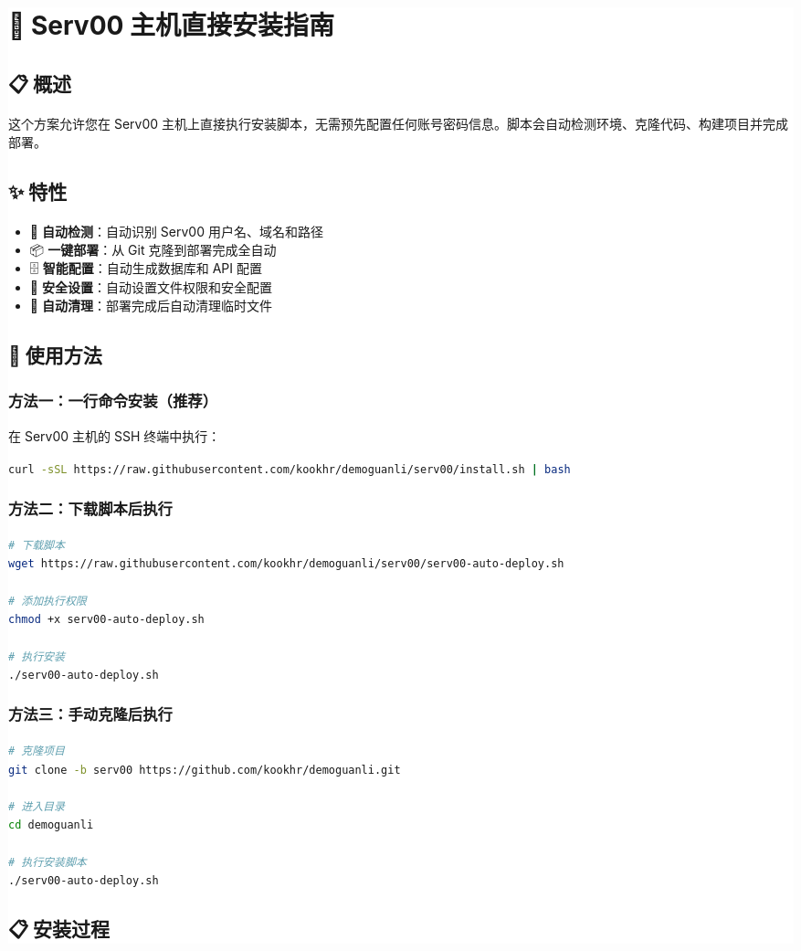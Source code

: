 # 🚀 Serv00 主机直接安装指南

## 📋 概述

这个方案允许您在 Serv00 主机上直接执行安装脚本，无需预先配置任何账号密码信息。脚本会自动检测环境、克隆代码、构建项目并完成部署。

## ✨ 特性

- 🔄 **自动检测**：自动识别 Serv00 用户名、域名和路径
- 📦 **一键部署**：从 Git 克隆到部署完成全自动
- 🗄️ **智能配置**：自动生成数据库和 API 配置
- 🔐 **安全设置**：自动设置文件权限和安全配置
- 🧹 **自动清理**：部署完成后自动清理临时文件

## 🚀 使用方法

### 方法一：一行命令安装（推荐）

在 Serv00 主机的 SSH 终端中执行：

```bash
curl -sSL https://raw.githubusercontent.com/kookhr/demoguanli/serv00/install.sh | bash
```

### 方法二：下载脚本后执行

```bash
# 下载脚本
wget https://raw.githubusercontent.com/kookhr/demoguanli/serv00/serv00-auto-deploy.sh

# 添加执行权限
chmod +x serv00-auto-deploy.sh

# 执行安装
./serv00-auto-deploy.sh
```

### 方法三：手动克隆后执行

```bash
# 克隆项目
git clone -b serv00 https://github.com/kookhr/demoguanli.git

# 进入目录
cd demoguanli

# 执行安装脚本
./serv00-auto-deploy.sh
```

## 📋 安装过程
